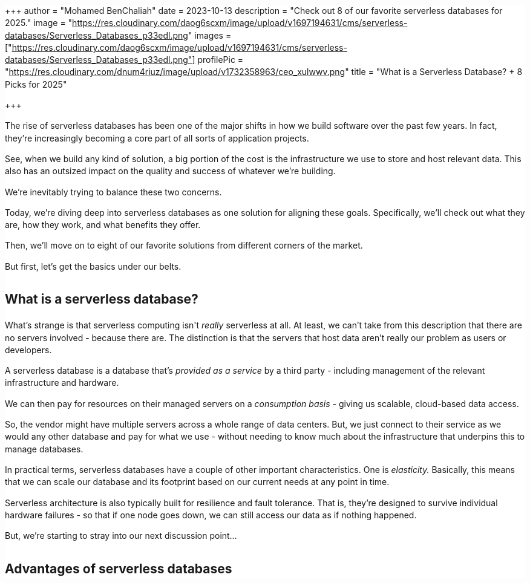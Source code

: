 +++
author = "Mohamed BenChaliah"
date = 2023-10-13
description = "Check out 8 of our favorite serverless databases for 2025."
image = "https://res.cloudinary.com/daog6scxm/image/upload/v1697194631/cms/serverless-databases/Serverless_Databases_p33edl.png"
images = ["https://res.cloudinary.com/daog6scxm/image/upload/v1697194631/cms/serverless-databases/Serverless_Databases_p33edl.png"]
profilePic = "https://res.cloudinary.com/dnum4riuz/image/upload/v1732358963/ceo_xulwwv.png"
title = "What is a Serverless Database? + 8 Picks for 2025"

+++

The rise of serverless databases has been one of the major shifts in how we build software over the past few years. In fact, they’re increasingly becoming a core part of all sorts of application projects.

See, when we build any kind of solution, a big portion of the cost is the infrastructure we use to store and host relevant data. This also has an outsized impact on the quality and success of whatever we’re building.

We’re inevitably trying to balance these two concerns.

Today, we’re diving deep into serverless databases as one solution for aligning these goals. Specifically, we’ll check out what they are, how they work, and what benefits they offer. 

Then, we’ll move on to eight of our favorite solutions from different corners of the market.

But first, let’s get the basics under our belts.

## What is a serverless database?

What’s strange is that serverless computing isn't *really* serverless at all. At least, we can’t take from this description that there are no servers involved - because there are. The distinction is that the servers that host data aren’t really our problem as users or developers.

A serverless database is a database that’s *provided as a service* by a third party - including management of the relevant infrastructure and hardware. 

We can then pay for resources on their managed servers on a *consumption basis* - giving us scalable, cloud-based data access.

So, the vendor might have multiple servers across a whole range of data centers. But, we just connect to their service as we would any other database and pay for what we use - without needing to know much about the infrastructure that underpins this to manage databases.

In practical terms, serverless databases have a couple of other important characteristics. One is *elasticity.* Basically, this means that we can scale our database and its footprint based on our current needs at any point in time.

Serverless architecture is also typically built for resilience and fault tolerance. That is, they’re designed to survive individual hardware failures - so that if one node goes down, we can still access our data as if nothing happened.

But, we’re starting to stray into our next discussion point…

## Advantages of serverless databases
